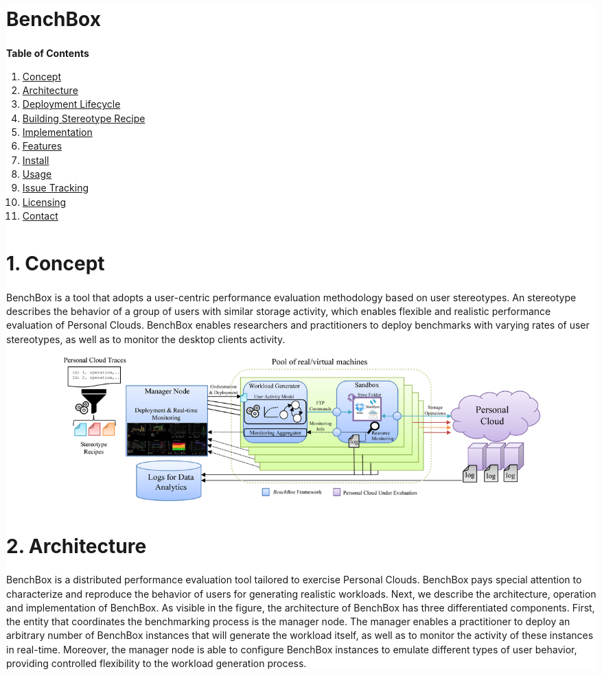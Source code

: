 # BenchBox

**Table of Contents**

1. [Concept](#concept)
2. [Architecture](#architecture)
3. [Deployment Lifecycle](#deployment-lifecycle)
4. [Building Stereotype Recipe](#building-stereotype-recipe)
5. [Implementation](#implementation)
6. [Features](#features)
7. [Install](#install)
8. [Usage](#usage)
9. [Issue Tracking](#issues)
10. [Licensing](#licensing)
11. [Contact](#contact)

<a name="concept"></a>

# 1. Concept
BenchBox is a tool that adopts a user-centric performance evaluation methodology based on user stereotypes. An stereotype describes the behavior of a group of users with similar storage activity, which enables flexible and realistic performance evaluation of Personal Clouds. BenchBox enables researchers and practitioners to deploy benchmarks with varying rates of user stereotypes, as well as to monitor the desktop clients activity.

<p align="center">
  <img width="700" src="manager/public/benchbox_architecture.png">
</p>

<a name="architecture"></a>

# 2. Architecture
BenchBox is a distributed performance evaluation tool tailored to exercise Personal Clouds. BenchBox pays special attention to characterize and reproduce the behavior of users for generating realistic workloads. Next, we describe the architecture, operation and implementation of BenchBox. As visible in the figure, the architecture of BenchBox has three differentiated components. First, the entity that coordinates the benchmarking process is the manager node. The manager enables a practitioner to deploy an arbitrary number of BenchBox instances that will generate the workload itself, as well as to monitor the activity of these instances in real-time. Moreover, the manager node is able to configure BenchBox instances to emulate different types of user behavior, providing controlled flexibility to the workload generation process.
